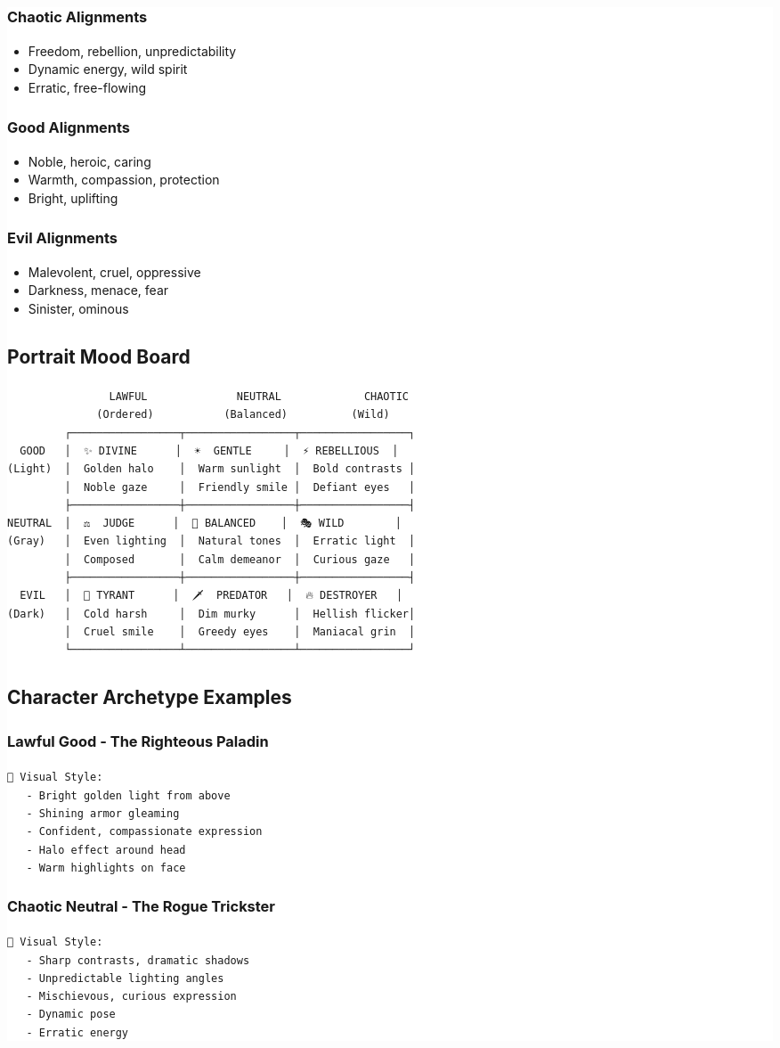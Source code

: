 ### Chaotic Alignments
- Freedom, rebellion, unpredictability
- Dynamic energy, wild spirit
- Erratic, free-flowing

### Good Alignments
- Noble, heroic, caring
- Warmth, compassion, protection
- Bright, uplifting

### Evil Alignments
- Malevolent, cruel, oppressive
- Darkness, menace, fear
- Sinister, ominous

## Portrait Mood Board

```
                LAWFUL              NEUTRAL             CHAOTIC
              (Ordered)           (Balanced)          (Wild)
         ┌─────────────────┬─────────────────┬─────────────────┐
  GOOD   │  ✨ DIVINE      │  ☀️  GENTLE     │  ⚡ REBELLIOUS  │
(Light)  │  Golden halo    │  Warm sunlight  │  Bold contrasts │
         │  Noble gaze     │  Friendly smile │  Defiant eyes   │
         ├─────────────────┼─────────────────┼─────────────────┤
NEUTRAL  │  ⚖️  JUDGE      │  🌿 BALANCED    │  🎭 WILD        │
(Gray)   │  Even lighting  │  Natural tones  │  Erratic light  │
         │  Composed       │  Calm demeanor  │  Curious gaze   │
         ├─────────────────┼─────────────────┼─────────────────┤
  EVIL   │  👑 TYRANT      │  🗡️  PREDATOR   │  🔥 DESTROYER   │
(Dark)   │  Cold harsh     │  Dim murky      │  Hellish flicker│
         │  Cruel smile    │  Greedy eyes    │  Maniacal grin  │
         └─────────────────┴─────────────────┴─────────────────┘
```

## Character Archetype Examples

### Lawful Good - The Righteous Paladin
```
🎨 Visual Style:
   - Bright golden light from above
   - Shining armor gleaming
   - Confident, compassionate expression
   - Halo effect around head
   - Warm highlights on face
```

### Chaotic Neutral - The Rogue Trickster
```
🎨 Visual Style:
   - Sharp contrasts, dramatic shadows
   - Unpredictable lighting angles
   - Mischievous, curious expression
   - Dynamic pose
   - Erratic energy
```
